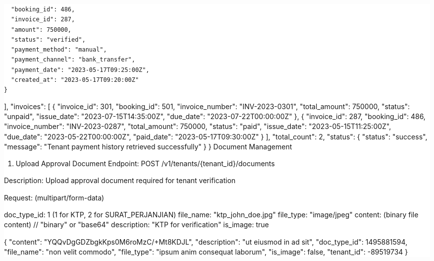       "booking_id": 486,
      "invoice_id": 287,
      "amount": 750000,
      "status": "verified",
      "payment_method": "manual",
      "payment_channel": "bank_transfer",
      "payment_date": "2023-05-17T09:25:00Z",
      "created_at": "2023-05-17T09:20:00Z"
    }
  ],
  "invoices": [
    {
      "invoice_id": 301,
      "booking_id": 501,
      "invoice_number": "INV-2023-0301",
      "total_amount": 750000,
      "status": "unpaid",
      "issue_date": "2023-07-15T14:35:00Z",
      "due_date": "2023-07-22T00:00:00Z"
    },
    {
      "invoice_id": 287,
      "booking_id": 486,
      "invoice_number": "INV-2023-0287",
      "total_amount": 750000,
      "status": "paid",
      "issue_date": "2023-05-15T11:25:00Z",
      "due_date": "2023-05-22T00:00:00Z",
      "paid_date": "2023-05-17T09:30:00Z"
    }
  ],
  "total_count": 2,
  "status": {
    "status": "success",
    "message": "Tenant payment history retrieved successfully"
  }
}
Document Management
1. Upload Approval Document
Endpoint: POST /v1/tenants/{tenant_id}/documents

Description: Upload approval document required for tenant verification

Request: (multipart/form-data)

doc_type_id: 1 (1 for KTP, 2 for SURAT_PERJANJIAN)
file_name: "ktp_john_doe.jpg"
file_type: "image/jpeg"
content: (binary file content) // "binary" or "base64"
description: "KTP for verification"
is_image: true

{
    "content": "YQQvDgGDZbgkKps0M6roMzC/+Mt8KDJL",
    "description": "ut eiusmod in ad sit",
    "doc_type_id": 1495881594,
    "file_name": "non velit commodo",
    "file_type": "ipsum anim consequat laborum",
    "is_image": false,
    "tenant_id": -89519734
}
